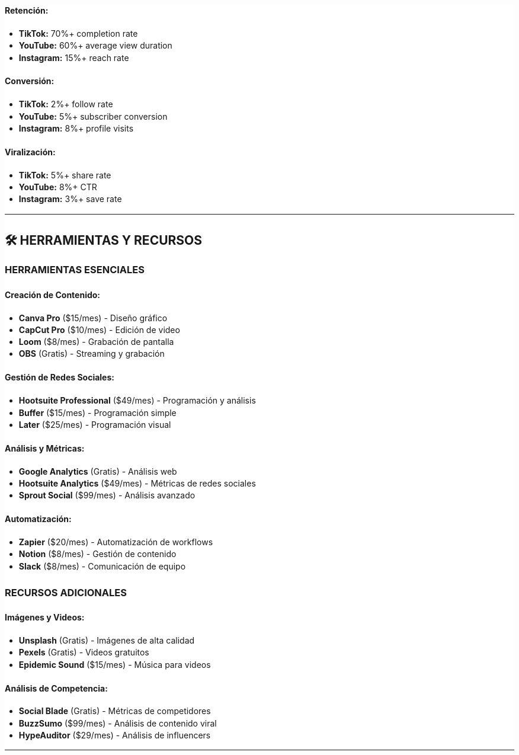 #### **Retención:**
- **TikTok:** 70%+ completion rate
- **YouTube:** 60%+ average view duration
- **Instagram:** 15%+ reach rate

#### **Conversión:**
- **TikTok:** 2%+ follow rate
- **YouTube:** 5%+ subscriber conversion
- **Instagram:** 8%+ profile visits

#### **Viralización:**
- **TikTok:** 5%+ share rate
- **YouTube:** 8%+ CTR
- **Instagram:** 3%+ save rate

---

## 🛠️ HERRAMIENTAS Y RECURSOS

### **HERRAMIENTAS ESENCIALES**

#### **Creación de Contenido:**
- **Canva Pro** ($15/mes) - Diseño gráfico
- **CapCut Pro** ($10/mes) - Edición de video
- **Loom** ($8/mes) - Grabación de pantalla
- **OBS** (Gratis) - Streaming y grabación

#### **Gestión de Redes Sociales:**
- **Hootsuite Professional** ($49/mes) - Programación y análisis
- **Buffer** ($15/mes) - Programación simple
- **Later** ($25/mes) - Programación visual

#### **Análisis y Métricas:**
- **Google Analytics** (Gratis) - Análisis web
- **Hootsuite Analytics** ($49/mes) - Métricas de redes sociales
- **Sprout Social** ($99/mes) - Análisis avanzado

#### **Automatización:**
- **Zapier** ($20/mes) - Automatización de workflows
- **Notion** ($8/mes) - Gestión de contenido
- **Slack** ($8/mes) - Comunicación de equipo

### **RECURSOS ADICIONALES**

#### **Imágenes y Videos:**
- **Unsplash** (Gratis) - Imágenes de alta calidad
- **Pexels** (Gratis) - Videos gratuitos
- **Epidemic Sound** ($15/mes) - Música para videos

#### **Análisis de Competencia:**
- **Social Blade** (Gratis) - Métricas de competidores
- **BuzzSumo** ($99/mes) - Análisis de contenido viral
- **HypeAuditor** ($29/mes) - Análisis de influencers

---